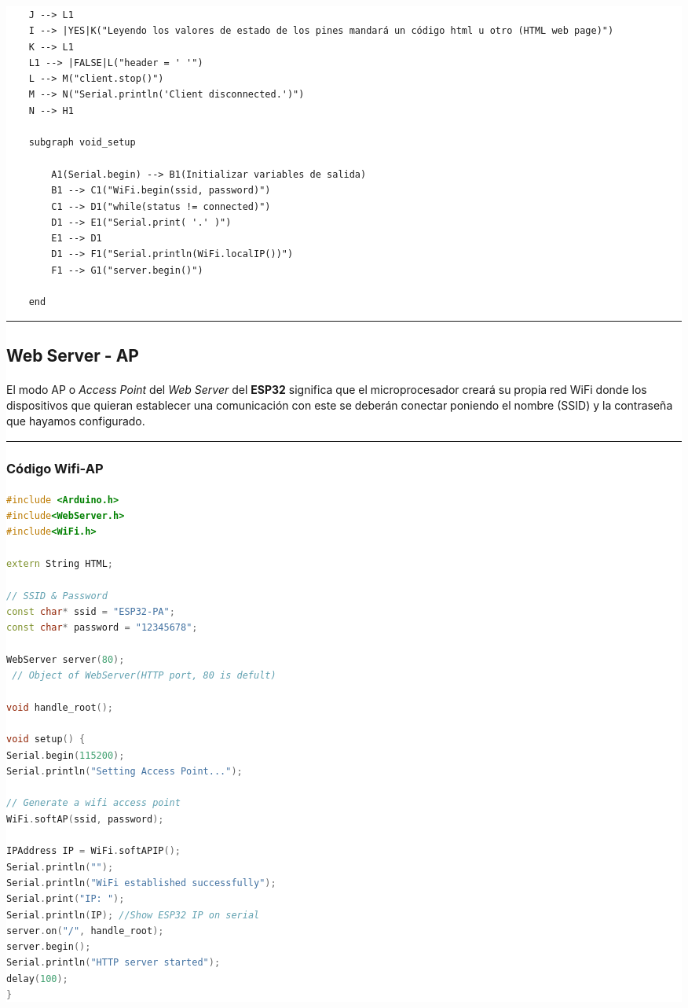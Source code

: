 ```mermaid
    J --> L1
    I --> |YES|K("Leyendo los valores de estado de los pines mandará un código html u otro (HTML web page)")
    K --> L1
    L1 --> |FALSE|L("header = ' '")
    L --> M("client.stop()")
    M --> N("Serial.println('Client disconnected.')")
    N --> H1

    subgraph void_setup

        A1(Serial.begin) --> B1(Initializar variables de salida)
        B1 --> C1("WiFi.begin(ssid, password)")
        C1 --> D1("while(status != connected)")
        D1 --> E1("Serial.print( '.' )")
        E1 --> D1
        D1 --> F1("Serial.println(WiFi.localIP())")
        F1 --> G1("server.begin()")

    end
```
***
## Web Server - AP
El modo AP o *Access Point* del *Web Server* del **ESP32** significa que el microprocesador creará su propia red WiFi donde los dispositivos que quieran establecer una comunicación con este se deberán conectar poniendo el nombre (SSID) y la contraseña que hayamos configurado.
***
### Código Wifi-AP
```cpp
#include <Arduino.h>
#include<WebServer.h>
#include<WiFi.h>

extern String HTML;

// SSID & Password
const char* ssid = "ESP32-PA";
const char* password = "12345678";

WebServer server(80);
 // Object of WebServer(HTTP port, 80 is defult)

void handle_root();

void setup() {
Serial.begin(115200);
Serial.println("Setting Access Point...");

// Generate a wifi access point
WiFi.softAP(ssid, password);

IPAddress IP = WiFi.softAPIP();
Serial.println("");
Serial.println("WiFi established successfully");
Serial.print("IP: ");
Serial.println(IP); //Show ESP32 IP on serial
server.on("/", handle_root);
server.begin();
Serial.println("HTTP server started");
delay(100);
}
```